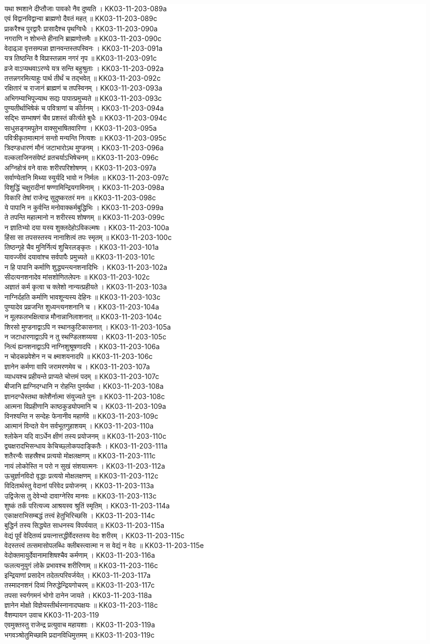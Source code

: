 यथा श्मशाने दीप्तौजाः पावको नैव दुष्यति ।	KK03-11-203-089a  
एवं विद्वानविद्वान्वा ब्राह्मणो दैवतं महत् ॥	KK03-11-203-089c  
प्राकरैश्च पुरद्वारैः प्रासादैश्च पृथग्विधैः ।	KK03-11-203-090a  
नगराणि न शोभन्ते हीनानि ब्राह्मणोत्तमैः ॥	KK03-11-203-090c  
वेदाढ्ञा वृत्तसम्पन्ना ज्ञानवन्तस्तपस्विनः ।	KK03-11-203-091a  
यत्र तिष्ठन्ति वै विप्रास्तन्नाम नगरं नृप ॥	KK03-11-203-091c  
व्रजे वाऽप्यथवाऽरण्ये यत्र सन्ति बहुश्रुताः ।	KK03-11-203-092a  
तत्तन्नगरमित्याहुः पार्थ तीर्थं च तद्भवेत् ॥	KK03-11-203-092c  
रक्षितारं च राजानं ब्राह्मणं च तपस्विनम् ।	KK03-11-203-093a  
अभिगम्याभिपूज्याथ सद्यः पापात्प्रमुच्यते ॥	KK03-11-203-093c  
पुण्यतीर्थाभिषेकं च पवित्राणां च कीर्तनम् ।	KK03-11-203-094a  
सद्भिः सम्भाषणं चैव प्रशस्तं कीर्त्यते बुधैः ॥	KK03-11-203-094c  
साधुसङ्गमपूतेन वाक्सुभाषितवारिणा ।	KK03-11-203-095a  
पवित्रीकृतमात्मानं सन्तो मन्यन्ति नित्यशः ॥	KK03-11-203-095c  
त्रिदण्डधारणं मौनं जटाभारोऽथ मुण्डनम् ।	KK03-11-203-096a  
वल्कलाजिनसंवेष्टं व्रतचर्याऽभिषेचनम् ॥	KK03-11-203-096c  
अग्निहोत्रं वने वासः शरीरपरिशोषणम् ।	KK03-11-203-097a  
सर्वाण्येतानि मिथ्या स्युर्यदि भावो न निर्मलः ॥	KK03-11-203-097c  
विशुद्धिं चक्षुरादीनां षण्णामिन्द्रियगामिनाम् ।	KK03-11-203-098a  
विकारि तेषां राजेन्द्र सुदुष्करतरं मनः ॥	KK03-11-203-098c  
ये पापानि न कुर्वन्ति मनोवाक्कर्मबुद्धिभिः ।	KK03-11-203-099a  
ते तपन्ति महात्मानो न शरीरस्य शोषणम् ॥	KK03-11-203-099c  
न ज्ञातिभ्यो दया यस्य शुक्लदेहोऽविकल्मषः ।	KK03-11-203-100a  
हिंसा सा तपसस्तस्य नानाशित्वं तपः स्मृतम् ॥	KK03-11-203-100c  
तिष्ठन्गृहे चैव मुनिर्नित्यं शुचिरलङ्कृतः ।	KK03-11-203-101a  
यावज्जीवं दयावांश्च सर्वपापैः प्रमुच्यते ॥	KK03-11-203-101c  
न हि पापानि कर्माणि शुद्ध्यन्त्यनशनादिभिः ।	KK03-11-203-102a  
सीदत्यनशनादेव मांसशोणितलेपनः ॥	KK03-11-203-102c  
अज्ञातं कर्म कृत्वा च क्लेशो नान्यत्प्रहीयते ।	KK03-11-203-103a  
नाग्निर्दहति कर्माणि भावशून्यस्य देहिनः ॥	KK03-11-203-103c  
पुण्यादेव प्रव्रजन्ति शुध्यन्त्यनशनानि च ।	KK03-11-203-104a  
न मूलफलभक्षित्वान्न मौनान्नानिलाशनात् ॥	KK03-11-203-104c  
शिरसो मुण्डनाद्वाऽपि न स्थानकुटिकासनात् ।	KK03-11-203-105a  
न जटाधारणाद्वाऽपि न तु स्थण्डिलशय्यया ।	KK03-11-203-105c  
नित्यं ह्यनशनाद्वाऽपि नाग्निशुश्रूषणादपि ।	KK03-11-203-106a  
न चोदकप्रवेशेन न च क्ष्माशयनादपि ॥	KK03-11-203-106c  
ज्ञानेन कर्मणा वापि जरामरणमेव च ।	KK03-11-203-107a  
व्याधयश्च प्रहीयन्ते प्राप्यते चोत्तमं पदम् ॥	KK03-11-203-107c  
बीजानि ह्यग्निदग्धानि न रोहन्ति पुनर्यथा ।	KK03-11-203-108a  
ज्ञानदग्धैस्तथा क्लेशैर्नात्मा संयुज्यते पुनः ॥	KK03-11-203-108c  
आत्मना विप्रहीणानि काष्ठकुड्योपमानि च ।	KK03-11-203-109a  
विनश्यन्ति न सन्देहः फेनानीव महार्णवे ॥	KK03-11-203-109c  
आत्मानं विन्दते येन सर्वभूतगुहाशयम् ।	KK03-11-203-110a  
श्लोकेन यदि वाऽर्धेन क्षीणं तस्य प्रयोजनम् ॥	KK03-11-203-110c  
द्व्यक्षरादभिसन्धाय केचिच्छ्लोकपदाङ्कितैः ।	KK03-11-203-111a  
शतैरन्यैः सहस्रैश्च प्रत्ययो मोक्षलक्षणम् ॥	KK03-11-203-111c  
नायं लोकोस्ति न परो न सुखं संशयात्मनः ।	KK03-11-203-112a  
ऊचुर्ज्ञानविदो वृद्धाः प्रत्ययो मोक्षलक्षणम् ॥	KK03-11-203-112c  
विदितार्थस्तु वेदानां परिवेद प्रयोजनम् ।	KK03-11-203-113a  
उद्विजेत्स तु देवेभ्यो दावाग्नेरिव मानवः ॥	KK03-11-203-113c  
शुष्कं तर्कं परित्यज्य आश्रयस्व श्रुतिं स्मृतिम् ।	KK03-11-203-114a  
एकाक्षराभिसम्बद्धं तत्त्वं हेतुभिरिच्छसि ।	KK03-11-203-114c  
बुद्धिर्न तस्य सिद्ध्येत साधनस्य विपर्ययात् ॥	KK03-11-203-115a  
वेद्यं पूर्वं वेदितव्यं प्रयत्नात्तद्धीर्वेदस्तस्य वेदः शरीरम् ।	KK03-11-203-115c  
वेदस्तत्त्वं तत्समासोपलब्धिः क्लीबस्त्वात्मा न स वेद्यं न वेदः ॥	KK03-11-203-115e  
वेदोक्तमायुर्देवानामाशिषश्चैव कर्मणाम् ।	KK03-11-203-116a  
फलत्यनुयुगं लोके प्रभावश्च शरीरिणाम् ॥	KK03-11-203-116c  
इन्द्रियाणां प्रसादेन तदेतत्परिवर्जयेत् ।	KK03-11-203-117a  
तस्मादनशनं दिव्यं निरुद्धेन्द्रियगोचरम् ॥	KK03-11-203-117c  
तपसा स्वर्गगमनं भोगो दानेन जायते ।	KK03-11-203-118a  
ज्ञानेन मोक्षो विज्ञेयस्तीर्थस्नानादघक्षयः ॥	KK03-11-203-118c  
वैशम्पायन उवाच 	KK03-11-203-119  
एवमुक्तस्तु राजेन्द्र प्रत्युवाच महायशाः ।	KK03-11-203-119a  
भगवञ्श्रोतुमिच्छामि प्रदानविधिमुत्तमम् ॥	KK03-11-203-119c  